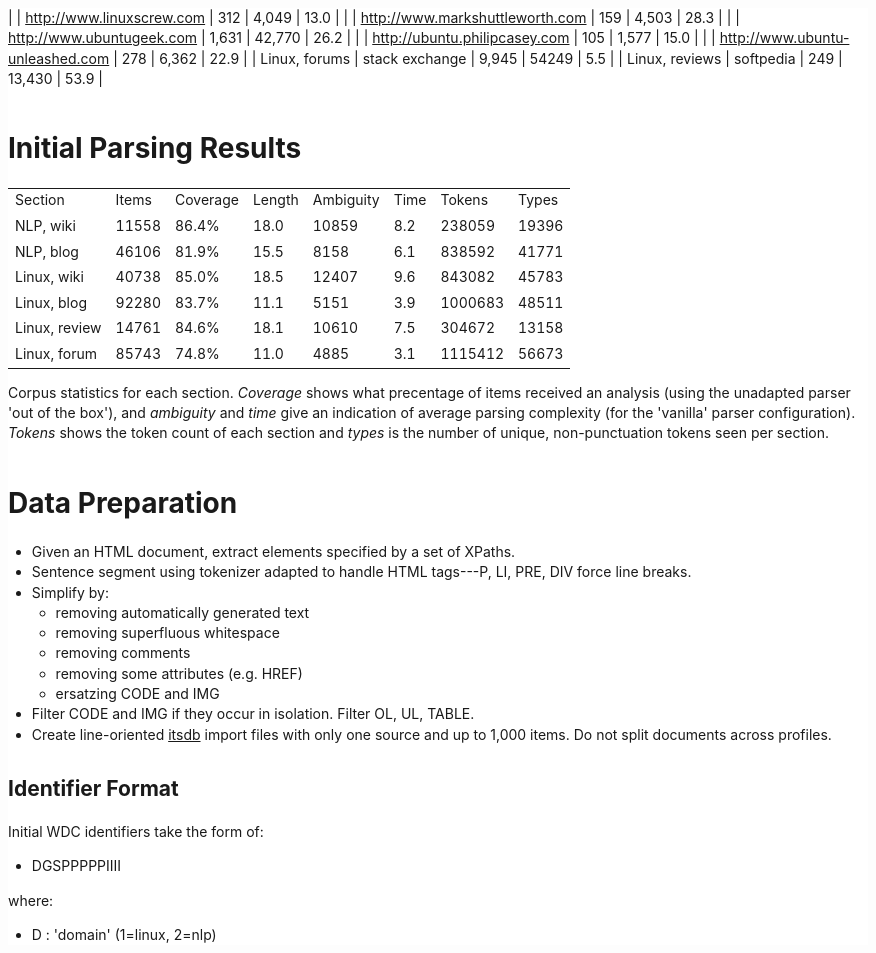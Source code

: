 |                | <http://www.linuxscrew.com>                | 312           | 4,049           | 13.0           |
|                | <http://www.markshuttleworth.com>          | 159           | 4,503           | 28.3           |
|                | <http://www.ubuntugeek.com>                | 1,631         | 42,770          | 26.2           |
|                | <http://ubuntu.philipcasey.com>            | 105           | 1,577           | 15.0           |
|                | <http://www.ubuntu-unleashed.com>          | 278           | 6,362           | 22.9           |
| Linux, forums  | stack exchange                             | 9,945         | 54249           | 5.5            |
| Linux, reviews | softpedia                                  | 249           | 13,430          | 53.9           |

# Initial Parsing Results

|               |       |          |        |           |      |         |       |
|---------------|-------|----------|--------|-----------|------|---------|-------|
| Section       | Items | Coverage | Length | Ambiguity | Time | Tokens  | Types |
| NLP, wiki     | 11558 | 86.4%    | 18.0   | 10859     | 8.2  | 238059  | 19396 |
| NLP, blog     | 46106 | 81.9%    | 15.5   | 8158      | 6.1  | 838592  | 41771 |
| Linux, wiki   | 40738 | 85.0%    | 18.5   | 12407     | 9.6  | 843082  | 45783 |
| Linux, blog   | 92280 | 83.7%    | 11.1   | 5151      | 3.9  | 1000683 | 48511 |
| Linux, review | 14761 | 84.6%    | 18.1   | 10610     | 7.5  | 304672  | 13158 |
| Linux, forum  | 85743 | 74.8%    | 11.0   | 4885      | 3.1  | 1115412 | 56673 |

Corpus statistics for each section. *Coverage* shows what precentage of
items received an analysis (using the unadapted parser 'out of the
box'), and *ambiguity* and *time* give an indication of average parsing
complexity (for the 'vanilla' parser configuration). *Tokens* shows the
token count of each section and *types* is the number of unique,
non-punctuation tokens seen per section.

# Data Preparation

- Given an HTML document, extract elements specified by a set of
XPaths.
- Sentence segment using tokenizer adapted to handle HTML tags---P,
LI, PRE, DIV force line breaks.
- Simplify by:
  - removing automatically generated text
  - removing superfluous whitespace
  - removing comments
  - removing some attributes (e.g. HREF)
  - ersatzing CODE and IMG
- Filter CODE and IMG if they occur in isolation. Filter OL, UL,
TABLE.
- Create line-oriented [itsdb](/itsdb) import files with only one
source and up to 1,000 items. Do not split documents across
profiles.

## Identifier Format

Initial WDC identifiers take the form of:

- DGSPPPPPIIII

where:

- D : 'domain' (1=linux, 2=nlp)